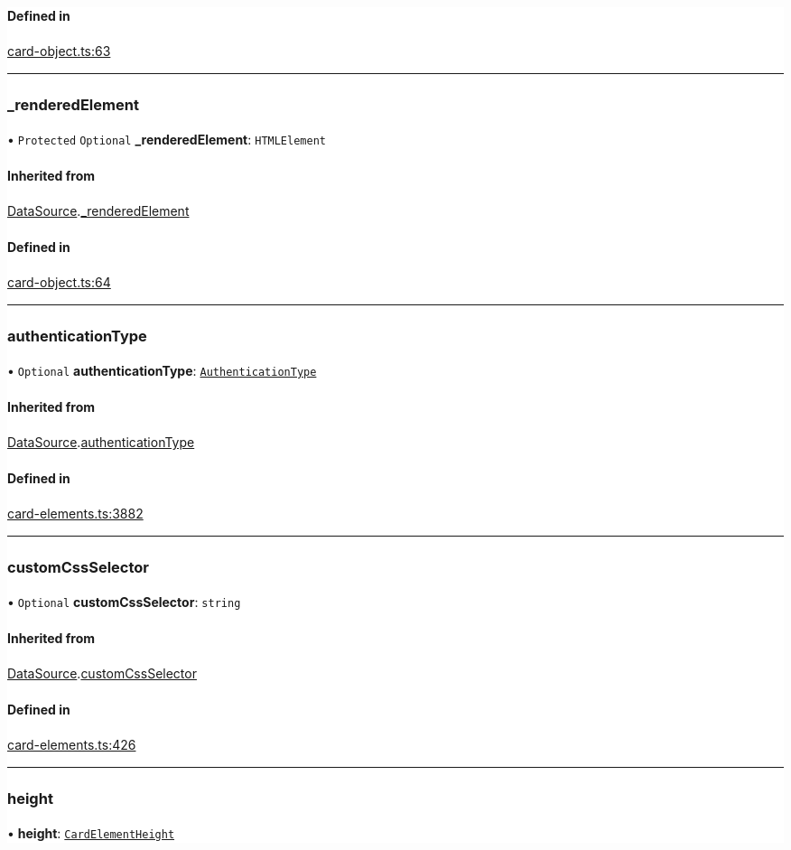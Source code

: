 #### Defined in

[card-object.ts:63](https://github.com/asseco-see/AdaptiveCards/blob/d5d2c7b75/source/nodejs/adaptivecards/src/card-object.ts#L63)

___

### \_renderedElement

• `Protected` `Optional` **\_renderedElement**: `HTMLElement`

#### Inherited from

[DataSource](DataSource.md).[_renderedElement](DataSource.md#_renderedelement)

#### Defined in

[card-object.ts:64](https://github.com/asseco-see/AdaptiveCards/blob/d5d2c7b75/source/nodejs/adaptivecards/src/card-object.ts#L64)

___

### authenticationType

• `Optional` **authenticationType**: [`AuthenticationType`](../enums/AuthenticationType.md)

#### Inherited from

[DataSource](DataSource.md).[authenticationType](DataSource.md#authenticationtype)

#### Defined in

[card-elements.ts:3882](https://github.com/asseco-see/AdaptiveCards/blob/d5d2c7b75/source/nodejs/adaptivecards/src/card-elements.ts#L3882)

___

### customCssSelector

• `Optional` **customCssSelector**: `string`

#### Inherited from

[DataSource](DataSource.md).[customCssSelector](DataSource.md#customcssselector)

#### Defined in

[card-elements.ts:426](https://github.com/asseco-see/AdaptiveCards/blob/d5d2c7b75/source/nodejs/adaptivecards/src/card-elements.ts#L426)

___

### height

• **height**: [`CardElementHeight`](../README.md#cardelementheight)
